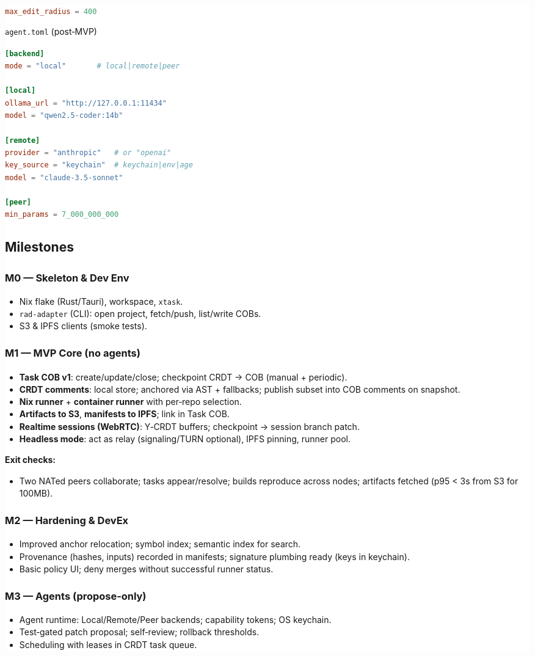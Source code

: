 ```toml
max_edit_radius = 400
```

`agent.toml` (post‑MVP)
```toml
[backend]
mode = "local"       # local|remote|peer

[local]
ollama_url = "http://127.0.0.1:11434"
model = "qwen2.5-coder:14b"

[remote]
provider = "anthropic"   # or "openai"
key_source = "keychain"  # keychain|env|age
model = "claude-3.5-sonnet"

[peer]
min_params = 7_000_000_000
```

## Milestones

### M0 — Skeleton & Dev Env
- Nix flake (Rust/Tauri), workspace, `xtask`.
- `rad-adapter` (CLI): open project, fetch/push, list/write COBs.
- S3 & IPFS clients (smoke tests).

### M1 — **MVP Core (no agents)**
- **Task COB v1**: create/update/close; checkpoint CRDT → COB (manual + periodic).  
- **CRDT comments**: local store; anchored via AST + fallbacks; publish subset into COB comments on snapshot.  
- **Nix runner** + **container runner** with per‑repo selection.  
- **Artifacts to S3**, **manifests to IPFS**; link in Task COB.  
- **Realtime sessions (WebRTC)**: Y‑CRDT buffers; checkpoint → session branch patch.  
- **Headless mode**: act as relay (signaling/TURN optional), IPFS pinning, runner pool.

**Exit checks:**  
- Two NATed peers collaborate; tasks appear/resolve; builds reproduce across nodes; artifacts fetched (p95 < 3s from S3 for 100MB).

### M2 — Hardening & DevEx
- Improved anchor relocation; symbol index; semantic index for search.  
- Provenance (hashes, inputs) recorded in manifests; signature plumbing ready (keys in keychain).  
- Basic policy UI; deny merges without successful runner status.

### M3 — **Agents (propose‑only)**
- Agent runtime: Local/Remote/Peer backends; capability tokens; OS keychain.  
- Test‑gated patch proposal; self‑review; rollback thresholds.  
- Scheduling with leases in CRDT task queue.
